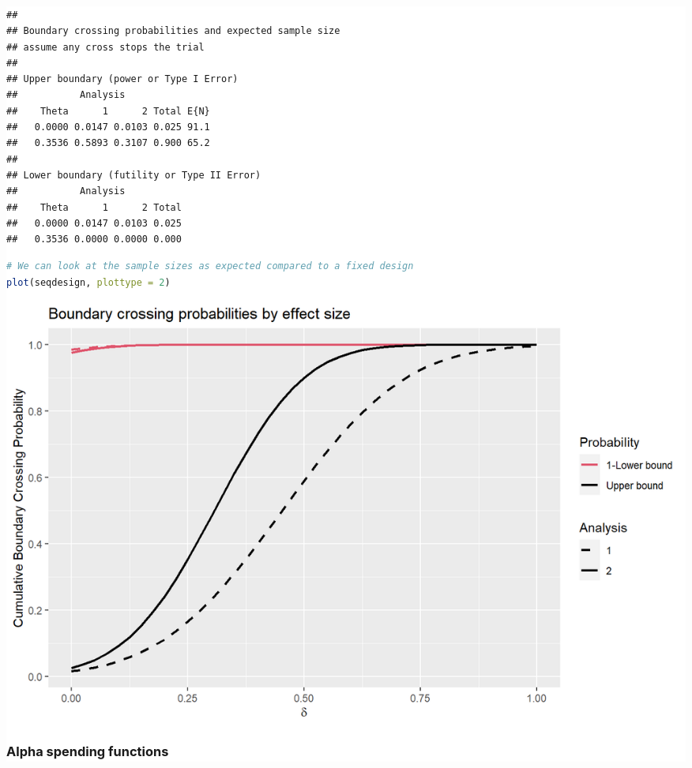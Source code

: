```
## 
## Boundary crossing probabilities and expected sample size
## assume any cross stops the trial
## 
## Upper boundary (power or Type I Error)
##           Analysis
##    Theta      1      2 Total E{N}
##   0.0000 0.0147 0.0103 0.025 91.1
##   0.3536 0.5893 0.3107 0.900 65.2
## 
## Lower boundary (futility or Type II Error)
##           Analysis
##    Theta      1      2 Total
##   0.0000 0.0147 0.0103 0.025
##   0.3536 0.0000 0.0000 0.000
```

```r
# We can look at the sample sizes as expected compared to a fixed design
plot(seqdesign, plottype = 2)
```

<img src="15-sequential_files/figure-html/unnamed-chunk-17-1.png" width="100%" style="display: block; margin: auto;" />

### Alpha spending functions
